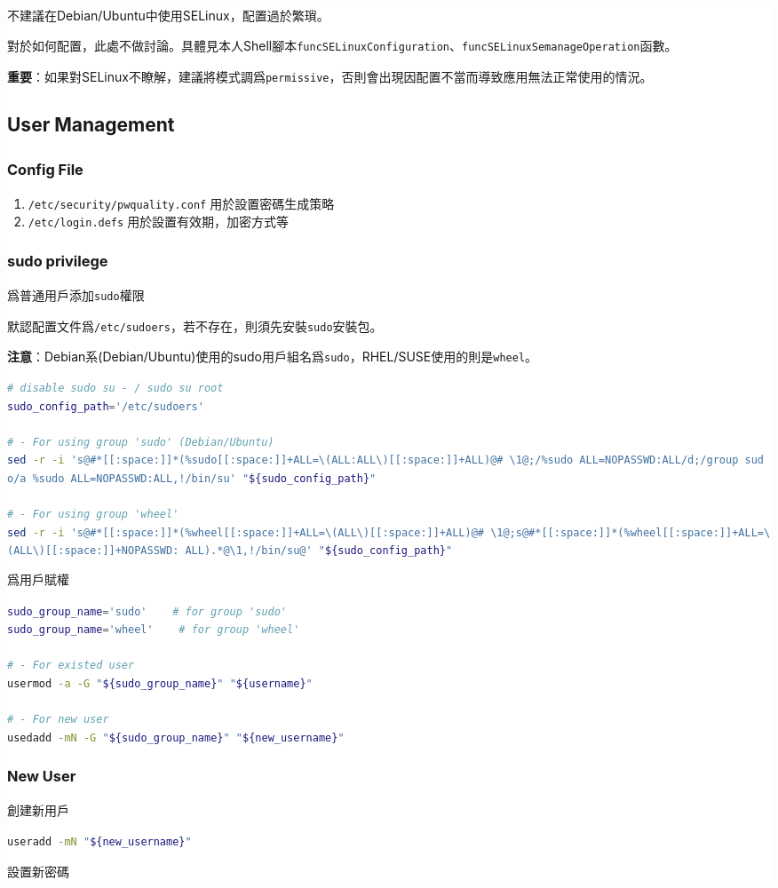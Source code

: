不建議在Debian/Ubuntu中使用SELinux，配置過於繁瑣。

對於如何配置，此處不做討論。具體見本人Shell腳本`funcSELinuxConfiguration`、`funcSELinuxSemanageOperation`函數。

**重要**：如果對SELinux不瞭解，建議將模式調爲`permissive`，否則會出現因配置不當而導致應用無法正常使用的情況。


## User Management
### Config File
1. `/etc/security/pwquality.conf` 用於設置密碼生成策略
2. `/etc/login.defs` 用於設置有效期，加密方式等

### sudo privilege
爲普通用戶添加`sudo`權限

默認配置文件爲`/etc/sudoers`，若不存在，則須先安裝`sudo`安裝包。

**注意**：Debian系(Debian/Ubuntu)使用的sudo用戶組名爲`sudo`，RHEL/SUSE使用的則是`wheel`。

```bash
# disable sudo su - / sudo su root
sudo_config_path='/etc/sudoers'

# - For using group 'sudo' (Debian/Ubuntu)
sed -r -i 's@#*[[:space:]]*(%sudo[[:space:]]+ALL=\(ALL:ALL\)[[:space:]]+ALL)@# \1@;/%sudo ALL=NOPASSWD:ALL/d;/group sudo/a %sudo ALL=NOPASSWD:ALL,!/bin/su' "${sudo_config_path}"

# - For using group 'wheel'
sed -r -i 's@#*[[:space:]]*(%wheel[[:space:]]+ALL=\(ALL\)[[:space:]]+ALL)@# \1@;s@#*[[:space:]]*(%wheel[[:space:]]+ALL=\(ALL\)[[:space:]]+NOPASSWD: ALL).*@\1,!/bin/su@' "${sudo_config_path}"
```

爲用戶賦權

```bash
sudo_group_name='sudo'    # for group 'sudo'
sudo_group_name='wheel'    # for group 'wheel'

# - For existed user
usermod -a -G "${sudo_group_name}" "${username}"

# - For new user
usedadd -mN -G "${sudo_group_name}" "${new_username}"
```

### New User
創建新用戶

```bash
useradd -mN "${new_username}"

```

設置新密碼
